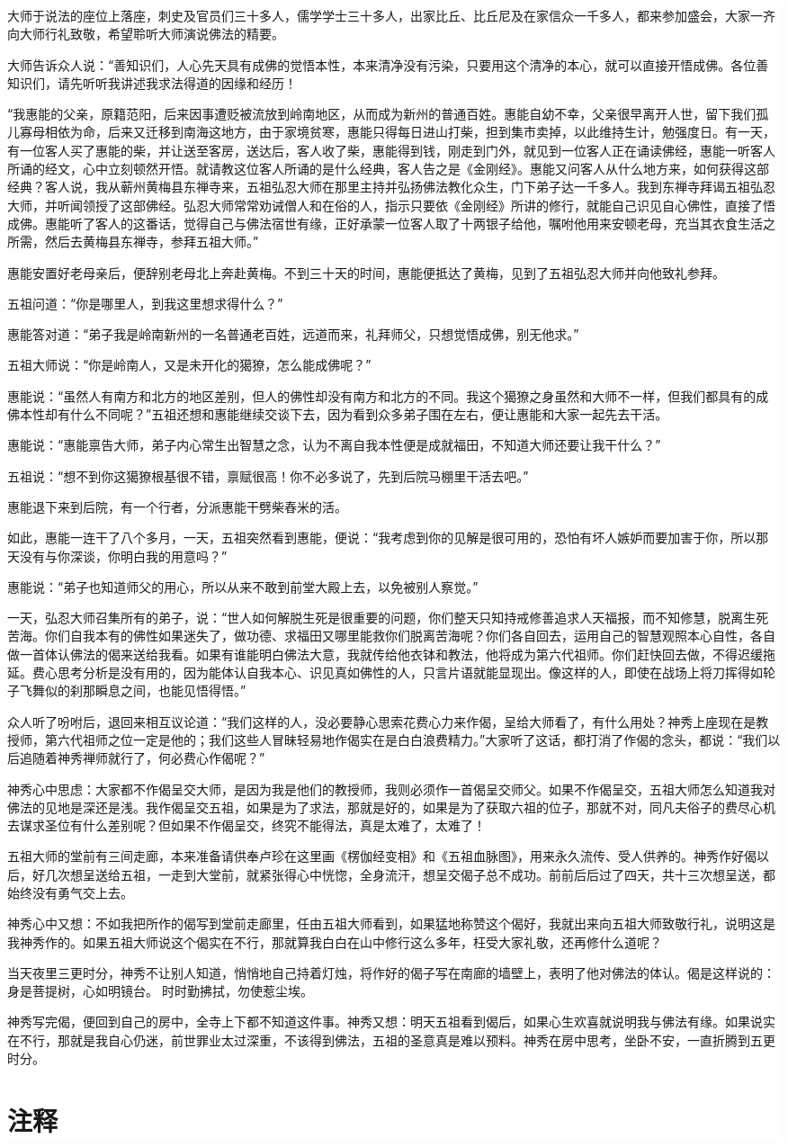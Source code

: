 大师于说法的座位上落座，刺史及官员们三十多人，儒学学士三十多人，出家比丘、比丘尼及在家信众一千多人，都来参加盛会，大家一齐向大师行礼致敬，希望聆听大师演说佛法的精要。

大师告诉众人说：“善知识们，人心先天具有成佛的觉悟本性，本来清净没有污染，只要用这个清净的本心，就可以直接开悟成佛。各位善知识们，请先听听我讲述我求法得道的因缘和经历！

“我惠能的父亲，原籍范阳，后来因事遭贬被流放到岭南地区，从而成为新州的普通百姓。惠能自幼不幸，父亲很早离开人世，留下我们孤儿寡母相依为命，后来又迁移到南海这地方，由于家境贫寒，惠能只得每日进山打柴，担到集市卖掉，以此维持生计，勉强度日。有一天，有一位客人买了惠能的柴，并让送至客房，送达后，客人收了柴，惠能得到钱，刚走到门外，就见到一位客人正在诵读佛经，惠能一听客人所诵的经文，心中立刻顿然开悟。就请教这位客人所诵的是什么经典，客人告之是《金刚经》。惠能又问客人从什么地方来，如何获得这部经典？客人说，我从蕲州黄梅县东禅寺来，五祖弘忍大师在那里主持并弘扬佛法教化众生，门下弟子达一千多人。我到东禅寺拜谒五祖弘忍大师，并听闻领授了这部佛经。弘忍大师常常劝诫僧人和在俗的人，指示只要依《金刚经》所讲的修行，就能自己识见自心佛性，直接了悟成佛。惠能听了客人的这番话，觉得自己与佛法宿世有缘，正好承蒙一位客人取了十两银子给他，嘱咐他用来安顿老母，充当其衣食生活之所需，然后去黄梅县东禅寺，参拜五祖大师。”

惠能安置好老母亲后，便辞别老母北上奔赴黄梅。不到三十天的时间，惠能便抵达了黄梅，见到了五祖弘忍大师并向他致礼参拜。

五祖问道：“你是哪里人，到我这里想求得什么？”

惠能答对道：“弟子我是岭南新州的一名普通老百姓，远道而来，礼拜师父，只想觉悟成佛，别无他求。”

五祖大师说：“你是岭南人，又是未开化的獦獠，怎么能成佛呢？”

惠能说：“虽然人有南方和北方的地区差别，但人的佛性却没有南方和北方的不同。我这个獦獠之身虽然和大师不一样，但我们都具有的成佛本性却有什么不同呢？”五祖还想和惠能继续交谈下去，因为看到众多弟子围在左右，便让惠能和大家一起先去干活。

惠能说：“惠能禀告大师，弟子内心常生出智慧之念，认为不离自我本性便是成就福田，不知道大师还要让我干什么？”

五祖说：“想不到你这獦獠根基很不错，禀赋很高！你不必多说了，先到后院马棚里干活去吧。”

惠能退下来到后院，有一个行者，分派惠能干劈柴舂米的活。

如此，惠能一连干了八个多月，一天，五祖突然看到惠能，便说：“我考虑到你的见解是很可用的，恐怕有坏人嫉妒而要加害于你，所以那天没有与你深谈，你明白我的用意吗？”

惠能说：“弟子也知道师父的用心，所以从来不敢到前堂大殿上去，以免被别人察觉。”

一天，弘忍大师召集所有的弟子，说：“世人如何解脱生死是很重要的问题，你们整天只知持戒修善追求人天福报，而不知修慧，脱离生死苦海。你们自我本有的佛性如果迷失了，做功德、求福田又哪里能救你们脱离苦海呢？你们各自回去，运用自己的智慧观照本心自性，各自做一首体认佛法的偈来送给我看。如果有谁能明白佛法大意，我就传给他衣钵和教法，他将成为第六代祖师。你们赶快回去做，不得迟缓拖延。费心思考分析是没有用的，因为能体认自我本心、识见真如佛性的人，只言片语就能显现出。像这样的人，即使在战场上将刀挥得如轮子飞舞似的刹那瞬息之间，也能见悟得悟。”

众人听了吩咐后，退回来相互议论道：“我们这样的人，没必要静心思索花费心力来作偈，呈给大师看了，有什么用处？神秀上座现在是教授师，第六代祖师之位一定是他的；我们这些人冒昧轻易地作偈实在是白白浪费精力。”大家听了这话，都打消了作偈的念头，都说：“我们以后追随着神秀禅师就行了，何必费心作偈呢？”

神秀心中思虑：大家都不作偈呈交大师，是因为我是他们的教授师，我则必须作一首偈呈交师父。如果不作偈呈交，五祖大师怎么知道我对佛法的见地是深还是浅。我作偈呈交五祖，如果是为了求法，那就是好的，如果是为了获取六祖的位子，那就不对，同凡夫俗子的费尽心机去谋求圣位有什么差别呢？但如果不作偈呈交，终究不能得法，真是太难了，太难了！

五祖大师的堂前有三间走廊，本来准备请供奉卢珍在这里画《楞伽经变相》和《五祖血脉图》，用来永久流传、受人供养的。神秀作好偈以后，好几次想呈送给五祖，一走到大堂前，就紧张得心中恍惚，全身流汗，想呈交偈子总不成功。前前后后过了四天，共十三次想呈送，都始终没有勇气交上去。

神秀心中又想：不如我把所作的偈写到堂前走廊里，任由五祖大师看到，如果猛地称赞这个偈好，我就出来向五祖大师致敬行礼，说明这是我神秀作的。如果五祖大师说这个偈实在不行，那就算我白白在山中修行这么多年，枉受大家礼敬，还再修什么道呢？

当天夜里三更时分，神秀不让别人知道，悄悄地自己持着灯烛，将作好的偈子写在南廊的墙壁上，表明了他对佛法的体认。偈是这样说的：
身是菩提树，心如明镜台。
时时勤拂拭，勿使惹尘埃。

神秀写完偈，便回到自己的房中，全寺上下都不知道这件事。神秀又想：明天五祖看到偈后，如果心生欢喜就说明我与佛法有缘。如果说实在不行，那就是我自心仍迷，前世罪业太过深重，不该得到佛法，五祖的圣意真是难以预料。神秀在房中思考，坐卧不安，一直折腾到五更时分。


# 注释

[^1]: 时：佛教经典中一开始往往有简略的序，介绍佛说法的时间、地点、人物等，“时”即表示说法的时间，并非确指。《坛经》依照佛家典籍的格式，以“时”表明六祖惠能说法的时间。
[^2]: 宝林：即宝林寺，位于广东曲江南三十五公里曹溪山，今称“南华寺”、“南华古寺”、“南华禅寺”。南朝梁时由天竺僧智药建立。唐高宗仪凤年间（676—678），惠能主持弘法，学徒云集，法道大振，今存有六祖惠能肉身像。
[^3]: 刺史：官名。汉代设置。隋时改刺史为太守。宋时刺史与太守已无区别。清时用作“知州”的别称。这里的刺史指韶州刺史韦璩。
[^4]: 大梵寺：位于广东曲江。《广东通志》记载：“韶州府曲江县，报恩光孝寺，在河西。唐开元二年（714），僧宗锡建，名开元寺，又更名大梵寺，为刺史韦璩请六祖说《坛经》处。宋崇宁三年（1104），诏诸州建崇宁寺，政和中改天宁寺。绍兴三年（1133），专奉徽宗香火，赐额曰报恩光孝寺。”可知此寺为僧宗锡建于唐玄宗开元二年（714），是刺史韦璩请六祖惠能宣说《坛经》之处。
[^5]: 开缘说法：将说佛教教义以开导众人。
[^6]: 升座：在说法的座位上落座。
[^7]: 善知识：指正直有德、导人正道，教众生远离恶法修行善法的人。上至佛、菩萨，下至人、天，不论以何种姿态出现，凡能引导众生舍恶修善、入于佛道者，均可称为“善知识”。教导邪道之人称为“恶知识”。善知识可以用来称呼出家的僧人，也可以用来称呼未出家的佛教徒。
[^8]: 菩提：意译“觉”、“智”等。断绝世间烦恼而达到涅槃智慧可通称为“菩提”。菩提为佛教的根本理念。佛教主要即在说明菩提之内容，及证取菩提的实践修行方法。佛教的礼拜对象，即为获得菩提的觉者，即佛陀。
[^9]: 但用此心，直了成佛：禅宗认为人心先天就蕴涵着佛教的全部道理，是本来具足的，只要如实的运用此心，本来呈现，就能直接成就佛道。
[^10]: 范阳：地名。唐代置郡，今天的北京大兴、宛平一带。
[^11]: 岭南：指五岭以南的广大地区，约是今天广东一带。
[^12]: 新州：今广东新兴。
[^13]: 南海：今属广东佛山一带。
[^14]: 诵经：指诵读佛教经典，此为功德。
[^15]: 开悟：开启了人心本有的佛教智慧，觉悟了佛教根本的教义教理。
[^16]: 《金刚经》：佛教经典。全称《能断金刚般若波罗密经》，简称《金刚经》，最早由后秦鸠摩罗什译出，一卷。卷末四句偈文：“一切有为法，如梦幻泡影，如露亦如电，应作如是观。”被称为一经之精髓，意为世界上一切事物都是空幻不实，认为应“远离一切诸相”而“无所住”，即对现实世界不执著、不留恋。由于此经以空慧为体，说一切法无我之理，篇幅适中，不过于浩瀚，也不失之简略，故历来弘传甚盛，特别为惠能以后的禅宗所重。
[^17]: 蕲州黄梅县东禅寺：蕲州指今天的湖北蕲春。黄梅县是今湖北黄梅西北地区。东禅寺位于湖北黄梅西南。《湖广通志》记载：“黄州府黄梅县，东禅寺在黄梅县西南一里。”又称“莲华寺”、“东渐寺”。为禅宗五祖弘忍之道场，当时门下僧众达七百余人。五祖于该寺半夜密传衣钵于六祖惠能。寺内尚存六祖当年之簸糠池、坠腰石等遗迹。
[^18]: 五祖忍大师：即中国禅宗五祖弘忍。弘忍（602—675），唐代僧人，湖北黄梅人，俗姓周。七岁从四祖道信出家，得其心传。道信入寂后继承师席，在黄梅双峰山的东面冯茂山建东山寺，弘忍发扬禅风，以悟彻心性之本源为旨，守心为参学之要。时称其禅学为“东山法门”。唐高宗上元二年（675）示寂（即于传法后四年），世寿七十四。敕谥“大满禅师”。弘忍门下甚众，著名弟子有神秀、惠能等。弘忍将禅贯彻到日常生活，认为行住坐卧都是成佛的行为和活动，这一点对惠能以及《坛经》的思想影响很大。主化：即主持教化。
[^19]: 见性：即指“识性”，指彻见自心之佛性，为禅家之语。
[^20]: 宿昔有缘：前世结下的缘分。
[^21]: 作佛：即成佛。《法华经·譬喻品》曰：“具足菩萨所行之道，当得作佛。”断妄惑、开真觉，根除无明烦恼，开启真实觉悟。
[^22]: 獦獠：是对当时生活在南方以行猎为生的少数民族的侮称。如此称呼表示轻蔑的意思，意指惠能是未开化、无知识的蛮夷。
[^23]: 佛性：即佛陀之本性，或指成佛之可能性。又作“如来性”、“觉性”。为“如来藏”之异名。《涅槃经》有云：“一切众生悉有佛性，如来常住无有变易。”
[^24]: 和尚：指德高望重之出家人，又作“和上”。意译“亲教师”、“力生”、“近诵”、“依学”、“大众之师”。和尚为受戒者之师表，故华严、天台、净土等宗皆称为“戒和尚”。后世沿用为弟子对师父之尊称。
[^25]: 随众作务：随同大家一起劳动、做活。
[^26]: 智慧：明白一切事相叫做智；了解一切事理叫做慧。决断曰智，简择曰慧。俗谛曰智，真谛曰慧。《大乘义章九》曰：“照见名智，解了称慧，此二各别。知世谛者，名之为智，照第一义者，说以为慧，通则义齐。”
[^27]: 不离自性，即是福田：指认识自我的本心就像在福田播种，其收获的成果就是成就佛道，并不需要通过随众作务这样的苦修来达成。自性，指自体之本性。诸法各自具有真实不变、清纯无杂的个性，称为“自性”。福田，指人们做善事犹如在大地里播种庄稼而有收获一样，能够得到福报。这里是以田为喻，故名福田。“田以生长为义，农夫播种于田亩，必有秋收之利。人若行善，能得福慧之报。”佛教中认为凡敬侍佛、僧、父母、悲苦者，即可得福德、功德。
[^28]: 根性大利：“能生为根，数习为性。”根为能生之义，善恶之习惯曰“性”，人性有生善业或恶业之力，故称“根性”。大利，大好，非常好。这里指惠能禀赋极高。
[^29]: 槽厂：马房、马棚，指养马的地方。
[^30]: 行者：又称“行人”、“修行人”，泛指一般佛道之修行者，是修行佛法的通称。也指居住佛寺但留着头发修行的人。《释氏要览》卷上云指未剃度而在丛林内服诸劳役的带发修行者，即未出家而住于寺内帮忙杂务者。有剃发者，亦有未剃发而携家带眷者。
[^31]: 踏碓：发明于西汉，是去秕、脱壳的粮食加工工具。
[^32]: 生死苦海：佛教认为人都处于天、人、阿修罗、饿鬼、畜生、地狱等六道迷界中生死相续、永无穷尽的轮回中。与“涅槃”相对称。生死苦海，指各种苦难的世界，亦即生死轮回之三界六道。众生沉沦于三界之苦恼中，渺茫无际，犹如沉没于大海难以出离，故以广大无边的海来比喻。
[^33]: 般若：梵文音译。又作“波若”、“般罗若”、“钵剌若”。意译为“慧”、“智慧”。明见一切事物及道理的高深智慧，即称“般若”。
[^34]: 偈（jì）：译为“颂”。颂者，美歌也。泛指一种略似于诗的有韵文辞，不问三言四言乃至多言，通常四句一偈。通用于佛教经律论。
[^35]: 衣法：指衣与法。禅宗传承，师传法于弟子都以付授的袈裟为表征，传衣即传法之义。内传心法以印证宗门的佛心宗旨，外传僧衣以表示师承的信实无虚。衣，指出家人的袈裟。法，正法，指传正法之信征。
[^36]: 思量即不中用：表明禅宗认为若要明白本心，通过思考分析是没有用的，是不能达到的。思量，即思虑度量事理的意思。
[^37]: 轮刀上阵：指上阵作战，舞刀飞转如旋转的车轮一般。
[^38]: 澄心：使心绪澄静平定，集中凝虑。
[^39]: 神秀上座：唐代禅僧（605—706），五祖弘忍弟子之一。汴州尉氏人，俗姓李。身长八尺，龙眉秀目，有巍巍威德，少览经史，博学多闻。至蕲州双峰东山寺，参谒五祖求道。弘忍深为器重，令为教授师，因居五祖门中第一位，有神秀上座之名。弘忍示寂后神秀师迁江陵当阳山传法，道誉大扬。禅门中将之与惠能称为“南能北秀”。禅宗北宗，与南宗的“顿悟”说不同，其教法力主渐悟之说，故而禅史有“南顿北渐”之称。神龙二年（706）神秀示寂，寿一〇二，敕号“大通禅师”，为禅门谥号最早者。上座，指寺院僧职的名称。唐以前上座是寺院之首，唐以后上座为禅宗寺院住持之下的职位。
[^40]: 教授师：是专门负责教授弟子威仪、作法的轨范师，专门给受具足戒的僧人教授有关行住坐卧等威仪的作法。
[^41]: 依止：即依存而止住的意思。依赖于有力、有德者之处而不离，亦称为“依止”。
[^42]: 思惟：即思考推度。思考真实的道理，称为“正思惟”，系“八正道”之一；反之，则称“邪思惟”（不正思惟），乃“八邪”之一。
[^43]: 供奉：官名。指被朝廷或皇家聘用的官员，多为擅长文学、美术等各种技艺的人。《楞伽经》：为佛教经典。全名《楞伽阿跋多罗宝经》或《入楞伽经》，四卷本，南朝刘宋求那跋陀罗译，收于《大正藏》第十六册。楞伽，山名。阿跋多罗，“入”之意思。意谓佛陀入此山所说之宝经，本经宣说世界万有皆由心所造，人认识的对象不在外界而在内心。《楞伽经》对中国禅宗的影响颇大。变相：指依经典之记载，描绘佛的本生故事，或净土庄严、地狱相状等图画，用以宣传教义。又作“变像”、“变绘”，略称“变”。变，乃变动、转变之意，即将种种真实之动态，以图画或雕刻加以描绘。

[^44]: 供养：奉养的意思，对上含有亲近、奉事、尊敬的意思，对下含有同情、怜惜、爱护的意思。又作“供”、“供施”、“供给”、“打供”，意指供食物、衣服等予“佛法僧”三宝、师长、父母、亡者等。供养初以身体行为为主，后亦包含纯粹的精神供养，故有身分供养、心分供养之分。
[^45]: 宿业障重：又称“宿作业”。佛教说宿业是指过去世所造的善恶业因。障，指烦恼，烦恼能障碍圣道，故名“障”。“宿业障重”即指过去世所作的恶业烦恼深重，影响人认识本心。
[^46]: 圣意：这里指弘忍的心意。